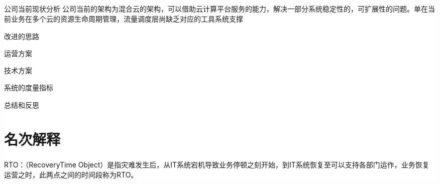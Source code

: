 




公司当前现状分析
    公司当前的架构为混合云的架构，可以借助云计算平台服务的能力，解决一部分系统稳定性的，可扩展性的问题。单在当前业务在多个云的资源生命周期管理，流量调度层尚缺乏对应的工具系统支撑

 
改进的思路


运营方案

技术方案

系统的度量指标

总结和反思




# 名次解释

RTO：（RecoveryTime Object）是指灾难发生后，从IT系统宕机导致业务停顿之刻开始，到IT系统恢复至可以支持各部门运作，业务恢复运营之时，此两点之间的时间段称为RTO。
